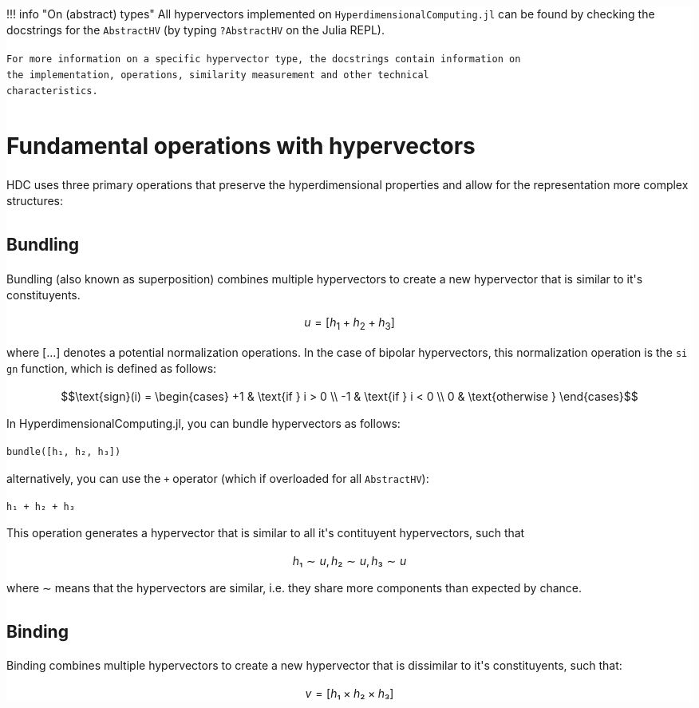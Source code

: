 !!! info "On (abstract) types"
    All hypervectors implemented on `HyperdimensionalComputing.jl` can be found by checking the
    docstrings for the `AbstractHV` (by typing `?AbstractHV` on the Julia REPL).

    For more information on a specific hypervector type, the docstrings contain information on
    the implementation, operations, similarity measurement and other technical
    characteristics.

# Fundamental operations with hypervectors

HDC uses three primary operations that preserve the hyperdimensional properties and allow for
the representation more complex structures:

## Bundling

Bundling (also known as superposition) combines multiple hypervectors to create a new hypervector
that is similar to it's constituyents.

$$u = [h_1 + h_2 + h_3]$$

where $[...]$ denotes a potential normalization operations. In the case of bipolar
hypervectors, this normalization operation is the `sign` function, which is defined as
follows:

$$\text{sign}(i) = \begin{cases}
  +1 & \text{if } i > 0 \\
  -1 & \text{if } i < 0 \\
   0 & \text{otherwise }
\end{cases}$$

In HyperdimensionalComputing.jl, you can bundle hypervectors as follows:

````@example introduction-to-hdc
bundle([h₁, h₂, h₃])
````

alternatively, you can use the `+` operator (which if overloaded for all `AbstractHV`):

````@example introduction-to-hdc
h₁ + h₂ + h₃
````

This operation generates a hypervector that is similar to all it's contituyent hypervectors,
such that

$$h₁ \sim u, h₂ \sim u, h₃ \sim u$$

where $\sim$ means that the hypervectors are similar, i.e. they share more components than
expected by chance.

## Binding

Binding combines multiple hypervectors to create a new hypervector that is dissimilar to it's
constituyents, such that:

$$v = [h₁ \times h₂ \times h₃]$$
